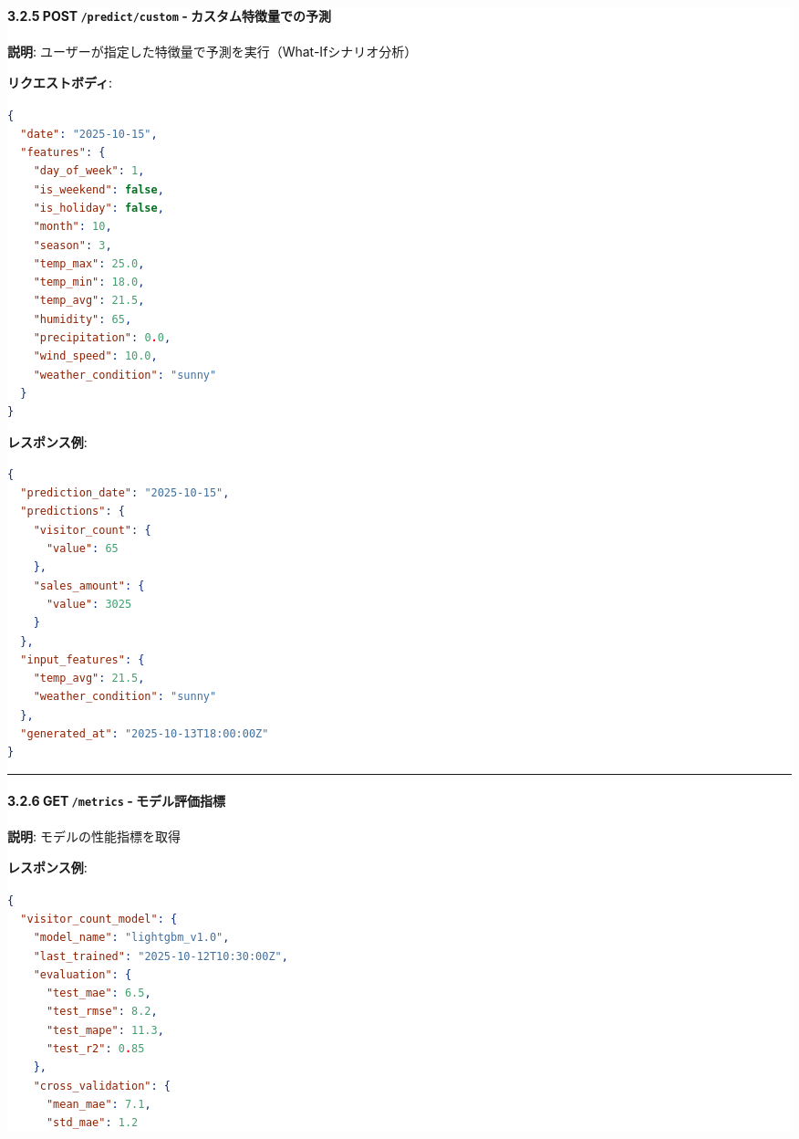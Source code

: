 
#### 3.2.5 POST `/predict/custom` - カスタム特徴量での予測

**説明**: ユーザーが指定した特徴量で予測を実行（What-Ifシナリオ分析）

**リクエストボディ**:
```json
{
  "date": "2025-10-15",
  "features": {
    "day_of_week": 1,
    "is_weekend": false,
    "is_holiday": false,
    "month": 10,
    "season": 3,
    "temp_max": 25.0,
    "temp_min": 18.0,
    "temp_avg": 21.5,
    "humidity": 65,
    "precipitation": 0.0,
    "wind_speed": 10.0,
    "weather_condition": "sunny"
  }
}
```

**レスポンス例**:
```json
{
  "prediction_date": "2025-10-15",
  "predictions": {
    "visitor_count": {
      "value": 65
    },
    "sales_amount": {
      "value": 3025
    }
  },
  "input_features": {
    "temp_avg": 21.5,
    "weather_condition": "sunny"
  },
  "generated_at": "2025-10-13T18:00:00Z"
}
```

---

#### 3.2.6 GET `/metrics` - モデル評価指標

**説明**: モデルの性能指標を取得

**レスポンス例**:
```json
{
  "visitor_count_model": {
    "model_name": "lightgbm_v1.0",
    "last_trained": "2025-10-12T10:30:00Z",
    "evaluation": {
      "test_mae": 6.5,
      "test_rmse": 8.2,
      "test_mape": 11.3,
      "test_r2": 0.85
    },
    "cross_validation": {
      "mean_mae": 7.1,
      "std_mae": 1.2
```